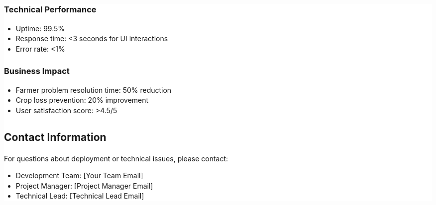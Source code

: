### Technical Performance
- Uptime: 99.5%
- Response time: <3 seconds for UI interactions
- Error rate: <1%

### Business Impact
- Farmer problem resolution time: 50% reduction
- Crop loss prevention: 20% improvement
- User satisfaction score: >4.5/5

## Contact Information

For questions about deployment or technical issues, please contact:
- Development Team: [Your Team Email]
- Project Manager: [Project Manager Email]
- Technical Lead: [Technical Lead Email]